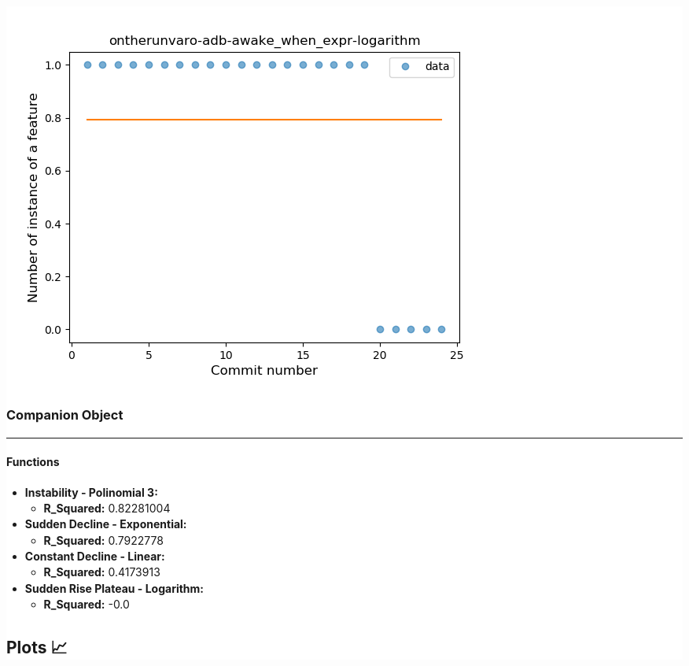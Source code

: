 ![ontherunvaro-adb-awake T6](../plots/ontherunvaro-adb-awake_when_expr_T6.png)
### <a name="companion_object">Companion Object</a>
----
#### Functions
* **Instability - Polinomial 3:** ![equation](http://latex.codecogs.com/svg.latex?('-0.000443x%5E3%20&plus;0.021474x%5E2%20&plus;%20-0.325909x%20&plus;%202.517128',))
    * **R_Squared:** 0.82281004
* **Sudden Decline - Exponential:** ![equation](http://latex.codecogs.com/svg.latex?1.841605x%5E%7B0.743705%7D%20&plus;%200.958255)
    * **R_Squared:** 0.7922778
* **Constant Decline - Linear:** ![equation](http://latex.codecogs.com/svg.latex?-0.034783x%20&plus;%201.601449)
    * **R_Squared:** 0.4173913
* **Sudden Rise Plateau - Logarithm:** ![equation](http://latex.codecogs.com/svg.latex?0.0%5Clog_%7B2.723937%7D%28x%29%20&plus;%201.166667)
    * **R_Squared:** -0.0

**Plots** :chart_with_upwards_trend:
-----
